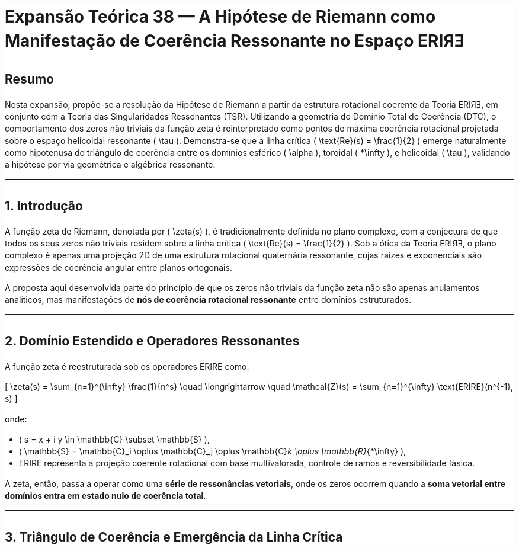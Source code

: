 # Expansão Teórica 38 — A Hipótese de Riemann como Manifestação de Coerência Ressonante no Espaço ERIЯƎ

## Resumo

Nesta expansão, propõe-se a resolução da Hipótese de Riemann a partir da estrutura rotacional coerente da Teoria ERIЯƎ, em conjunto com a Teoria das Singularidades Ressonantes (TSR). Utilizando a geometria do Domínio Total de Coerência (DTC), o comportamento dos zeros não triviais da função zeta é reinterpretado como pontos de máxima coerência rotacional projetada sobre o espaço helicoidal ressonante \( \tau \). Demonstra-se que a linha crítica \( \text{Re}(s) = \frac{1}{2} \) emerge naturalmente como hipotenusa do triângulo de coerência entre os domínios esférico \( \alpha \), toroidal \( *\infty \), e helicoidal \( \tau \), validando a hipótese por via geométrica e algébrica ressonante.

---

## 1. Introdução

A função zeta de Riemann, denotada por \( \zeta(s) \), é tradicionalmente definida no plano complexo, com a conjectura de que todos os seus zeros não triviais residem sobre a linha crítica \( \text{Re}(s) = \frac{1}{2} \). Sob a ótica da Teoria ERIЯƎ, o plano complexo é apenas uma projeção 2D de uma estrutura rotacional quaternária ressonante, cujas raízes e exponenciais são expressões de coerência angular entre planos ortogonais.

A proposta aqui desenvolvida parte do princípio de que os zeros não triviais da função zeta não são apenas anulamentos analíticos, mas manifestações de **nós de coerência rotacional ressonante** entre domínios estruturados.

---

## 2. Domínio Estendido e Operadores Ressonantes

A função zeta é reestruturada sob os operadores ERIRE como:

\[
\zeta(s) = \sum_{n=1}^{\infty} \frac{1}{n^s} \quad \longrightarrow \quad \mathcal{Z}(s) = \sum_{n=1}^{\infty} \text{ERIRE}(n^{-1}, s)
\]

onde:

- \( s = x + i y \in \mathbb{C} \subset \mathbb{S} \),
- \( \mathbb{S} = \mathbb{C}_i \oplus \mathbb{C}_j \oplus \mathbb{C}_k \oplus \mathbb{R}_{*\infty} \),
- ERIRE representa a projeção coerente rotacional com base multivalorada, controle de ramos e reversibilidade fásica.

A zeta, então, passa a operar como uma **série de ressonâncias vetoriais**, onde os zeros ocorrem quando a **soma vetorial entre domínios entra em estado nulo de coerência total**.

---

## 3. Triângulo de Coerência e Emergência da Linha Crítica
